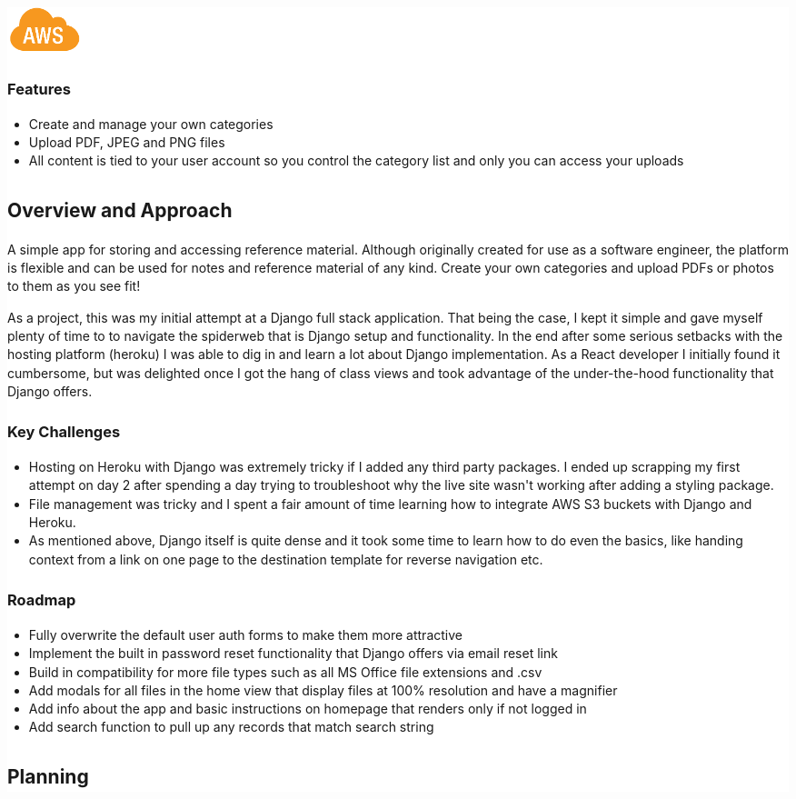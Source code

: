 <a href='https://aws.amazon.com/'><img src='./planning/tech_icons/aws.png' width=81/></a>

### Features
 - Create and manage your own categories
 - Upload PDF, JPEG and PNG files
 - All content is tied to your user account so you control the category list and only you can access your uploads

## Overview and Approach

A simple app for storing and accessing reference material.  Although originally created for use as a software engineer, the platform is flexible and can be used for notes and reference material of any kind.  Create your own categories and upload PDFs or photos to them as you see fit!

As a project, this was my initial attempt at a Django full stack application.  That being the case, I kept it simple and gave myself plenty of time to to navigate the spiderweb that is Django setup and functionality.  In the end after some serious setbacks with the hosting platform (heroku) I was able to dig in and learn a lot about Django implementation.  As a React developer I initially found it cumbersome, but was delighted once I got the hang of class views and took advantage of the under-the-hood functionality that Django offers.

### Key Challenges
- Hosting on Heroku with Django was extremely tricky if I added any third party packages.  I ended up scrapping my first attempt on day 2 after spending a day trying to troubleshoot why the live site wasn't working after adding a styling package.
- File management was tricky and I spent a fair amount of time learning how to integrate AWS S3 buckets with Django and Heroku.
- As mentioned above, Django itself is quite dense and it took some time to learn how to do even the basics, like handing context from a link on one page to the destination template for reverse navigation etc.

### Roadmap
- Fully overwrite the default user auth forms to make them more attractive
- Implement the built in password reset functionality that Django offers via email reset link
- Build in compatibility for more file types such as all MS Office file extensions and .csv
- Add modals for all files in the home view that display files at 100% resolution and have a magnifier
- Add info about the app and basic instructions on homepage that renders only if not logged in
- Add search function to pull up any records that match search string

## Planning
